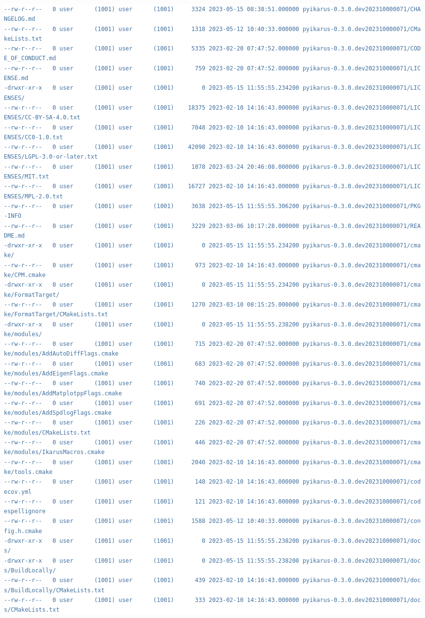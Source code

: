 ```diff
--rw-r--r--   0 user      (1001) user      (1001)     3324 2023-05-15 08:38:51.000000 pyikarus-0.3.0.dev202310000071/CHANGELOG.md
--rw-r--r--   0 user      (1001) user      (1001)     1318 2023-05-12 10:40:33.000000 pyikarus-0.3.0.dev202310000071/CMakeLists.txt
--rw-r--r--   0 user      (1001) user      (1001)     5335 2023-02-20 07:47:52.000000 pyikarus-0.3.0.dev202310000071/CODE_OF_CONDUCT.md
--rw-r--r--   0 user      (1001) user      (1001)      759 2023-02-20 07:47:52.000000 pyikarus-0.3.0.dev202310000071/LICENSE.md
-drwxr-xr-x   0 user      (1001) user      (1001)        0 2023-05-15 11:55:55.234200 pyikarus-0.3.0.dev202310000071/LICENSES/
--rw-r--r--   0 user      (1001) user      (1001)    18375 2023-02-10 14:16:43.000000 pyikarus-0.3.0.dev202310000071/LICENSES/CC-BY-SA-4.0.txt
--rw-r--r--   0 user      (1001) user      (1001)     7048 2023-02-10 14:16:43.000000 pyikarus-0.3.0.dev202310000071/LICENSES/CC0-1.0.txt
--rw-r--r--   0 user      (1001) user      (1001)    42098 2023-02-10 14:16:43.000000 pyikarus-0.3.0.dev202310000071/LICENSES/LGPL-3.0-or-later.txt
--rw-r--r--   0 user      (1001) user      (1001)     1078 2023-03-24 20:46:08.000000 pyikarus-0.3.0.dev202310000071/LICENSES/MIT.txt
--rw-r--r--   0 user      (1001) user      (1001)    16727 2023-02-10 14:16:43.000000 pyikarus-0.3.0.dev202310000071/LICENSES/MPL-2.0.txt
--rw-r--r--   0 user      (1001) user      (1001)     3638 2023-05-15 11:55:55.306200 pyikarus-0.3.0.dev202310000071/PKG-INFO
--rw-r--r--   0 user      (1001) user      (1001)     3229 2023-03-06 10:17:28.000000 pyikarus-0.3.0.dev202310000071/README.md
-drwxr-xr-x   0 user      (1001) user      (1001)        0 2023-05-15 11:55:55.234200 pyikarus-0.3.0.dev202310000071/cmake/
--rw-r--r--   0 user      (1001) user      (1001)      973 2023-02-10 14:16:43.000000 pyikarus-0.3.0.dev202310000071/cmake/CPM.cmake
-drwxr-xr-x   0 user      (1001) user      (1001)        0 2023-05-15 11:55:55.234200 pyikarus-0.3.0.dev202310000071/cmake/FormatTarget/
--rw-r--r--   0 user      (1001) user      (1001)     1270 2023-03-10 08:15:25.000000 pyikarus-0.3.0.dev202310000071/cmake/FormatTarget/CMakeLists.txt
-drwxr-xr-x   0 user      (1001) user      (1001)        0 2023-05-15 11:55:55.238200 pyikarus-0.3.0.dev202310000071/cmake/modules/
--rw-r--r--   0 user      (1001) user      (1001)      715 2023-02-20 07:47:52.000000 pyikarus-0.3.0.dev202310000071/cmake/modules/AddAutoDiffFlags.cmake
--rw-r--r--   0 user      (1001) user      (1001)      683 2023-02-20 07:47:52.000000 pyikarus-0.3.0.dev202310000071/cmake/modules/AddEigenFlags.cmake
--rw-r--r--   0 user      (1001) user      (1001)      740 2023-02-20 07:47:52.000000 pyikarus-0.3.0.dev202310000071/cmake/modules/AddMatplotppFlags.cmake
--rw-r--r--   0 user      (1001) user      (1001)      691 2023-02-20 07:47:52.000000 pyikarus-0.3.0.dev202310000071/cmake/modules/AddSpdlogFlags.cmake
--rw-r--r--   0 user      (1001) user      (1001)      226 2023-02-20 07:47:52.000000 pyikarus-0.3.0.dev202310000071/cmake/modules/CMakeLists.txt
--rw-r--r--   0 user      (1001) user      (1001)      446 2023-02-20 07:47:52.000000 pyikarus-0.3.0.dev202310000071/cmake/modules/IkarusMacros.cmake
--rw-r--r--   0 user      (1001) user      (1001)     2040 2023-02-10 14:16:43.000000 pyikarus-0.3.0.dev202310000071/cmake/tools.cmake
--rw-r--r--   0 user      (1001) user      (1001)      148 2023-02-10 14:16:43.000000 pyikarus-0.3.0.dev202310000071/codecov.yml
--rw-r--r--   0 user      (1001) user      (1001)      121 2023-02-10 14:16:43.000000 pyikarus-0.3.0.dev202310000071/codespellignore
--rw-r--r--   0 user      (1001) user      (1001)     1588 2023-05-12 10:40:33.000000 pyikarus-0.3.0.dev202310000071/config.h.cmake
-drwxr-xr-x   0 user      (1001) user      (1001)        0 2023-05-15 11:55:55.238200 pyikarus-0.3.0.dev202310000071/docs/
-drwxr-xr-x   0 user      (1001) user      (1001)        0 2023-05-15 11:55:55.238200 pyikarus-0.3.0.dev202310000071/docs/BuildLocally/
--rw-r--r--   0 user      (1001) user      (1001)      439 2023-02-10 14:16:43.000000 pyikarus-0.3.0.dev202310000071/docs/BuildLocally/CMakeLists.txt
--rw-r--r--   0 user      (1001) user      (1001)      333 2023-02-10 14:16:43.000000 pyikarus-0.3.0.dev202310000071/docs/CMakeLists.txt
```